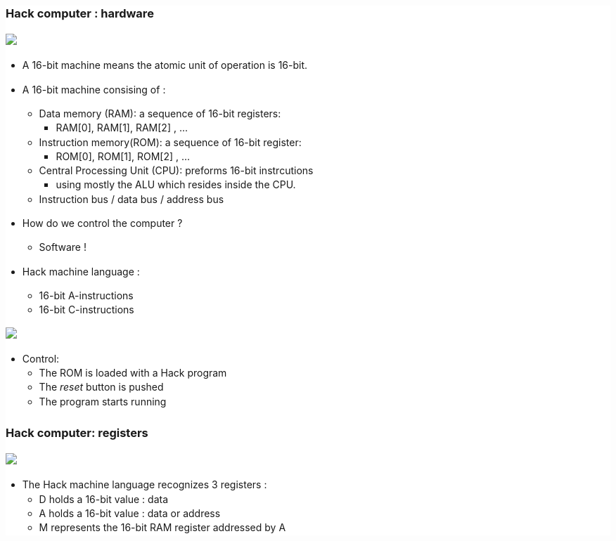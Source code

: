 ### Hack computer : hardware 

![](https://raw.githubusercontent.com/mebusy/notes/master/imgs/n2t_hack_compute_archi.png)

 - A 16-bit machine means  the atomic unit of operation is 16-bit. 
 - A 16-bit machine consising of :
    - Data memory (RAM): a sequence of 16-bit registers:
        - RAM[0], RAM[1], RAM[2] , ... 
    - Instruction memory(ROM): a sequence of 16-bit register:
        - ROM[0], ROM[1], ROM[2] , ...
    - Central Processing Unit (CPU): preforms 16-bit instrcutions
        - using mostly the ALU which resides inside the CPU.
    - Instruction bus / data bus / address bus

 - How do we control the computer ?
    - Software !
 - Hack machine language :
    - 16-bit A-instructions
    - 16-bit C-instructions

![](https://raw.githubusercontent.com/mebusy/notes/master/imgs/n2t_hack_computer_archi2.png)

 - Control:
    - The ROM is loaded with a Hack program
    - The *reset* button is pushed
    - The program starts running

### Hack computer: registers 

![](https://raw.githubusercontent.com/mebusy/notes/master/imgs/n2t_hack_computer_register.png)

 - The Hack machine language recognizes 3 registers :
    - D holds a 16-bit value : data
    - A holds a 16-bit value : data or address
    - M represents the 16-bit RAM register addressed by A


### 




       







